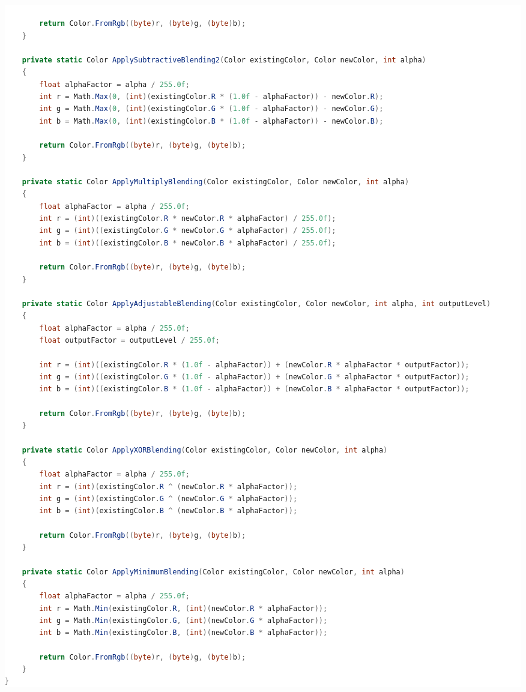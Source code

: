 ```csharp
        
        return Color.FromRgb((byte)r, (byte)g, (byte)b);
    }
    
    private static Color ApplySubtractiveBlending2(Color existingColor, Color newColor, int alpha)
    {
        float alphaFactor = alpha / 255.0f;
        int r = Math.Max(0, (int)(existingColor.R * (1.0f - alphaFactor)) - newColor.R);
        int g = Math.Max(0, (int)(existingColor.G * (1.0f - alphaFactor)) - newColor.G);
        int b = Math.Max(0, (int)(existingColor.B * (1.0f - alphaFactor)) - newColor.B);
        
        return Color.FromRgb((byte)r, (byte)g, (byte)b);
    }
    
    private static Color ApplyMultiplyBlending(Color existingColor, Color newColor, int alpha)
    {
        float alphaFactor = alpha / 255.0f;
        int r = (int)((existingColor.R * newColor.R * alphaFactor) / 255.0f);
        int g = (int)((existingColor.G * newColor.G * alphaFactor) / 255.0f);
        int b = (int)((existingColor.B * newColor.B * alphaFactor) / 255.0f);
        
        return Color.FromRgb((byte)r, (byte)g, (byte)b);
    }
    
    private static Color ApplyAdjustableBlending(Color existingColor, Color newColor, int alpha, int outputLevel)
    {
        float alphaFactor = alpha / 255.0f;
        float outputFactor = outputLevel / 255.0f;
        
        int r = (int)((existingColor.R * (1.0f - alphaFactor)) + (newColor.R * alphaFactor * outputFactor));
        int g = (int)((existingColor.G * (1.0f - alphaFactor)) + (newColor.G * alphaFactor * outputFactor));
        int b = (int)((existingColor.B * (1.0f - alphaFactor)) + (newColor.B * alphaFactor * outputFactor));
        
        return Color.FromRgb((byte)r, (byte)g, (byte)b);
    }
    
    private static Color ApplyXORBlending(Color existingColor, Color newColor, int alpha)
    {
        float alphaFactor = alpha / 255.0f;
        int r = (int)(existingColor.R ^ (newColor.R * alphaFactor));
        int g = (int)(existingColor.G ^ (newColor.G * alphaFactor));
        int b = (int)(existingColor.B ^ (newColor.B * alphaFactor));
        
        return Color.FromRgb((byte)r, (byte)g, (byte)b);
    }
    
    private static Color ApplyMinimumBlending(Color existingColor, Color newColor, int alpha)
    {
        float alphaFactor = alpha / 255.0f;
        int r = Math.Min(existingColor.R, (int)(newColor.R * alphaFactor));
        int g = Math.Min(existingColor.G, (int)(newColor.G * alphaFactor));
        int b = Math.Min(existingColor.B, (int)(newColor.B * alphaFactor));
        
        return Color.FromRgb((byte)r, (byte)g, (byte)b);
    }
}
```
